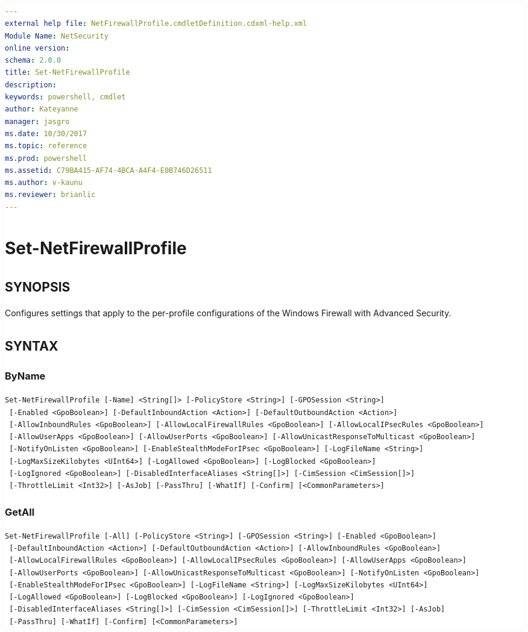 ```yaml
---
external help file: NetFirewallProfile.cmdletDefinition.cdxml-help.xml
Module Name: NetSecurity
online version: 
schema: 2.0.0
title: Set-NetFirewallProfile
description: 
keywords: powershell, cmdlet
author: Kateyanne
manager: jasgro
ms.date: 10/30/2017
ms.topic: reference
ms.prod: powershell
ms.assetid: C79BA415-AF74-4BCA-A4F4-E0B746D26511
ms.author: v-kaunu
ms.reviewer: brianlic
---
```


# Set-NetFirewallProfile

## SYNOPSIS
Configures settings that apply to the per-profile configurations of the Windows Firewall with Advanced Security.

## SYNTAX

### ByName
```
Set-NetFirewallProfile [-Name] <String[]> [-PolicyStore <String>] [-GPOSession <String>]
 [-Enabled <GpoBoolean>] [-DefaultInboundAction <Action>] [-DefaultOutboundAction <Action>]
 [-AllowInboundRules <GpoBoolean>] [-AllowLocalFirewallRules <GpoBoolean>] [-AllowLocalIPsecRules <GpoBoolean>]
 [-AllowUserApps <GpoBoolean>] [-AllowUserPorts <GpoBoolean>] [-AllowUnicastResponseToMulticast <GpoBoolean>]
 [-NotifyOnListen <GpoBoolean>] [-EnableStealthModeForIPsec <GpoBoolean>] [-LogFileName <String>]
 [-LogMaxSizeKilobytes <UInt64>] [-LogAllowed <GpoBoolean>] [-LogBlocked <GpoBoolean>]
 [-LogIgnored <GpoBoolean>] [-DisabledInterfaceAliases <String[]>] [-CimSession <CimSession[]>]
 [-ThrottleLimit <Int32>] [-AsJob] [-PassThru] [-WhatIf] [-Confirm] [<CommonParameters>]
```

### GetAll
```
Set-NetFirewallProfile [-All] [-PolicyStore <String>] [-GPOSession <String>] [-Enabled <GpoBoolean>]
 [-DefaultInboundAction <Action>] [-DefaultOutboundAction <Action>] [-AllowInboundRules <GpoBoolean>]
 [-AllowLocalFirewallRules <GpoBoolean>] [-AllowLocalIPsecRules <GpoBoolean>] [-AllowUserApps <GpoBoolean>]
 [-AllowUserPorts <GpoBoolean>] [-AllowUnicastResponseToMulticast <GpoBoolean>] [-NotifyOnListen <GpoBoolean>]
 [-EnableStealthModeForIPsec <GpoBoolean>] [-LogFileName <String>] [-LogMaxSizeKilobytes <UInt64>]
 [-LogAllowed <GpoBoolean>] [-LogBlocked <GpoBoolean>] [-LogIgnored <GpoBoolean>]
 [-DisabledInterfaceAliases <String[]>] [-CimSession <CimSession[]>] [-ThrottleLimit <Int32>] [-AsJob]
 [-PassThru] [-WhatIf] [-Confirm] [<CommonParameters>]
```
